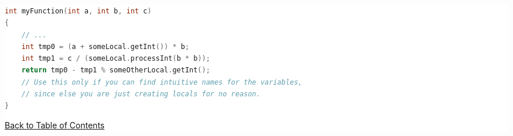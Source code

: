 ```cpp
int myFunction(int a, int b, int c)
{
    // ...
    int tmp0 = (a + someLocal.getInt()) * b;
    int tmp1 = c / (someLocal.processInt(b * b));
    return tmp0 - tmp1 % someOtherLocal.getInt();
    // Use this only if you can find intuitive names for the variables,
    // since else you are just creating locals for no reason.
}
```

[Back to Table of Contents](#cpp-code-style)
